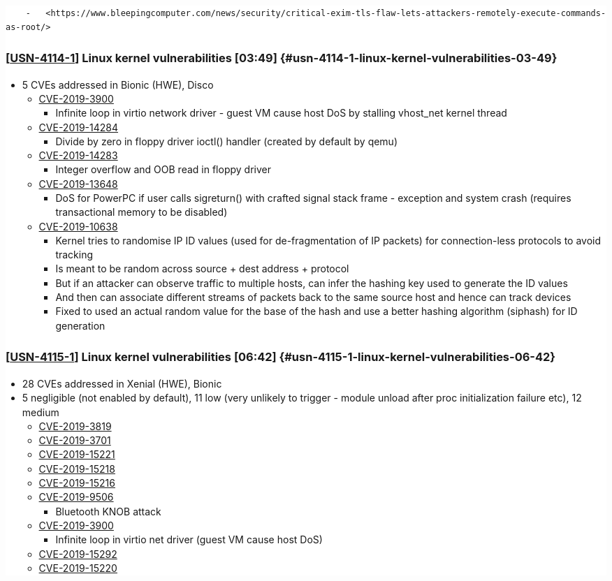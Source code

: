         -   <https://www.bleepingcomputer.com/news/security/critical-exim-tls-flaw-lets-attackers-remotely-execute-commands-as-root/>


### [[USN-4114-1](https://usn.ubuntu.com/4114-1/)] Linux kernel vulnerabilities [03:49] {#usn-4114-1-linux-kernel-vulnerabilities-03-49}

-   5 CVEs addressed in Bionic (HWE), Disco
    -   [CVE-2019-3900](https://people.canonical.com/~ubuntu-security/cve/CVE-2019-3900) <!--- medium --->
        -   Infinite loop in virtio network driver - guest VM cause host DoS by stalling vhost\_net kernel thread
    -   [CVE-2019-14284](https://people.canonical.com/~ubuntu-security/cve/CVE-2019-14284) <!--- medium --->
        -   Divide by zero in floppy driver ioctl() handler (created by default by qemu)
    -   [CVE-2019-14283](https://people.canonical.com/~ubuntu-security/cve/CVE-2019-14283) <!--- medium --->
        -   Integer overflow and OOB read in floppy driver
    -   [CVE-2019-13648](https://people.canonical.com/~ubuntu-security/cve/CVE-2019-13648) <!--- medium --->
        -   DoS for PowerPC if user calls sigreturn() with crafted signal stack
            frame - exception and system crash (requires transactional memory to
            be disabled)
    -   [CVE-2019-10638](https://people.canonical.com/~ubuntu-security/cve/CVE-2019-10638) <!--- medium --->
        -   Kernel tries to randomise IP ID values (used for de-fragmentation of
            IP packets) for connection-less protocols to avoid tracking
        -   Is meant to be random across source + dest address + protocol
        -   But if an attacker can observe traffic to multiple hosts, can infer
            the hashing key used to generate the ID values
        -   And then can associate different streams of packets back to the same
            source host and hence can track devices
        -   Fixed to used an actual random value for the base of the hash and use
            a better hashing algorithm (siphash) for ID generation


### [[USN-4115-1](https://usn.ubuntu.com/4115-1/)] Linux kernel vulnerabilities [06:42] {#usn-4115-1-linux-kernel-vulnerabilities-06-42}

-   28 CVEs addressed in Xenial (HWE), Bionic
-   5 negligible (not enabled by default), 11 low (very unlikely to trigger -
    module unload after proc initialization failure etc), 12 medium
    -   [CVE-2019-3819](https://people.canonical.com/~ubuntu-security/cve/CVE-2019-3819) <!--- negligible --->
    -   [CVE-2019-3701](https://people.canonical.com/~ubuntu-security/cve/CVE-2019-3701) <!--- negligible --->
    -   [CVE-2019-15221](https://people.canonical.com/~ubuntu-security/cve/CVE-2019-15221) <!--- negligible --->
    -   [CVE-2019-15218](https://people.canonical.com/~ubuntu-security/cve/CVE-2019-15218) <!--- negligible --->
    -   [CVE-2019-15216](https://people.canonical.com/~ubuntu-security/cve/CVE-2019-15216) <!--- negligible --->
    -   [CVE-2019-9506](https://people.canonical.com/~ubuntu-security/cve/CVE-2019-9506) <!--- medium --->
        -   Bluetooth KNOB attack
    -   [CVE-2019-3900](https://people.canonical.com/~ubuntu-security/cve/CVE-2019-3900) <!--- medium --->
        -   Infinite loop in virtio net driver (guest VM cause host DoS)
    -   [CVE-2019-15292](https://people.canonical.com/~ubuntu-security/cve/CVE-2019-15292) <!--- low --->
    -   [CVE-2019-15220](https://people.canonical.com/~ubuntu-security/cve/CVE-2019-15220) <!--- low --->